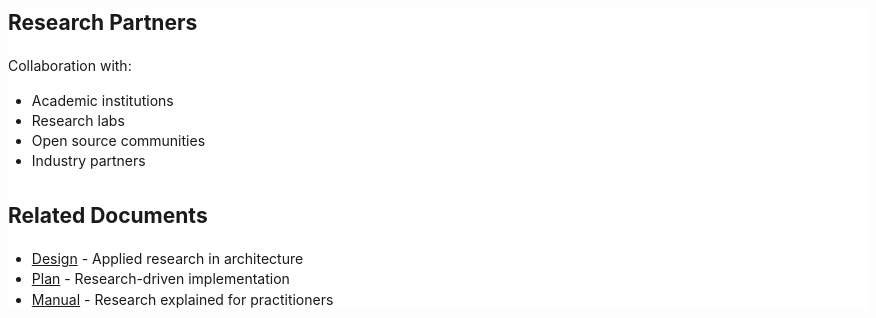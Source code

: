 ## Research Partners

Collaboration with:
- Academic institutions
- Research labs
- Open source communities
- Industry partners

## Related Documents

- [Design](../design/readme.md) - Applied research in architecture
- [Plan](../plan/readme.md) - Research-driven implementation
- [Manual](../cim_comprehensive_manual.md) - Research explained for practitioners